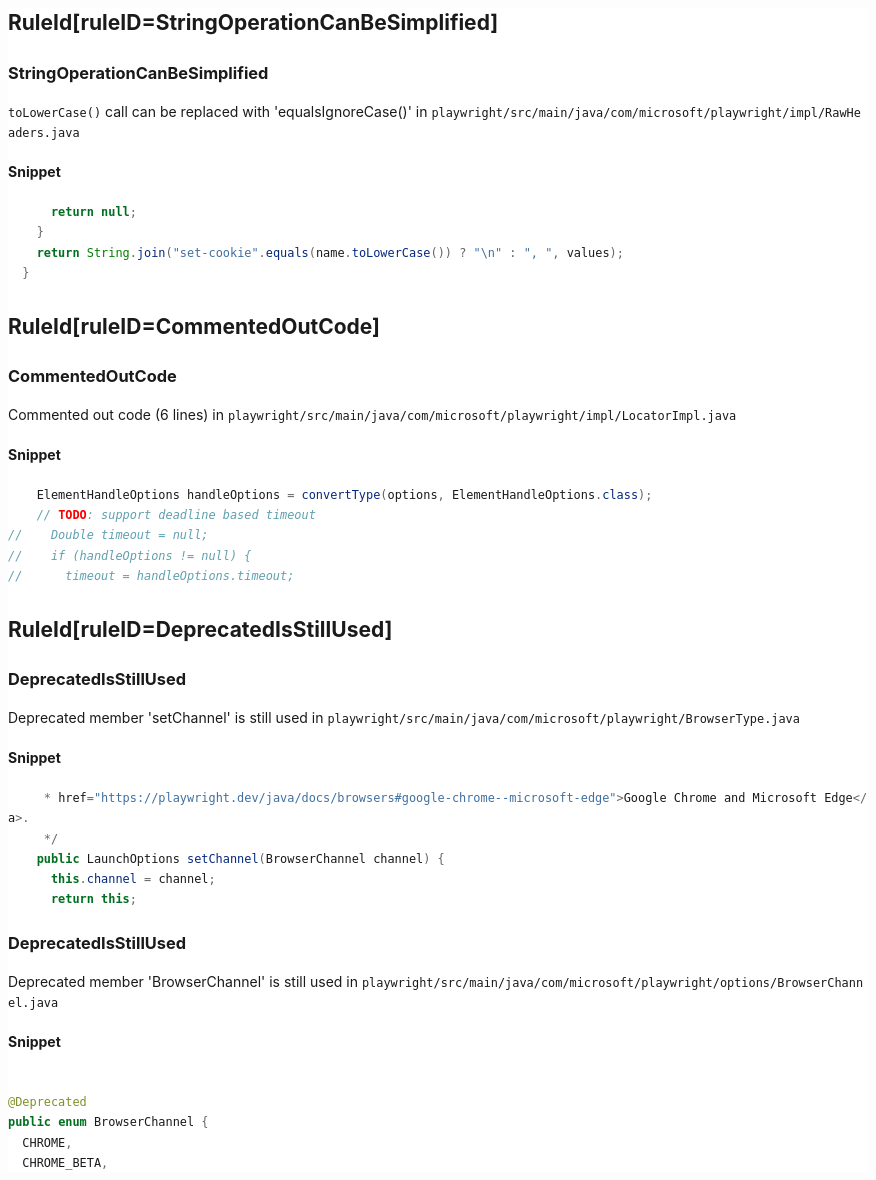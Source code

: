 
## RuleId[ruleID=StringOperationCanBeSimplified]
### StringOperationCanBeSimplified
`toLowerCase()` call can be replaced with 'equalsIgnoreCase()'
in `playwright/src/main/java/com/microsoft/playwright/impl/RawHeaders.java`
#### Snippet
```java
      return null;
    }
    return String.join("set-cookie".equals(name.toLowerCase()) ? "\n" : ", ", values);
  }

```

## RuleId[ruleID=CommentedOutCode]
### CommentedOutCode
Commented out code (6 lines)
in `playwright/src/main/java/com/microsoft/playwright/impl/LocatorImpl.java`
#### Snippet
```java
    ElementHandleOptions handleOptions = convertType(options, ElementHandleOptions.class);
    // TODO: support deadline based timeout
//    Double timeout = null;
//    if (handleOptions != null) {
//      timeout = handleOptions.timeout;
```

## RuleId[ruleID=DeprecatedIsStillUsed]
### DeprecatedIsStillUsed
Deprecated member 'setChannel' is still used
in `playwright/src/main/java/com/microsoft/playwright/BrowserType.java`
#### Snippet
```java
     * href="https://playwright.dev/java/docs/browsers#google-chrome--microsoft-edge">Google Chrome and Microsoft Edge</a>.
     */
    public LaunchOptions setChannel(BrowserChannel channel) {
      this.channel = channel;
      return this;
```

### DeprecatedIsStillUsed
Deprecated member 'BrowserChannel' is still used
in `playwright/src/main/java/com/microsoft/playwright/options/BrowserChannel.java`
#### Snippet
```java

@Deprecated
public enum BrowserChannel {
  CHROME,
  CHROME_BETA,
```
